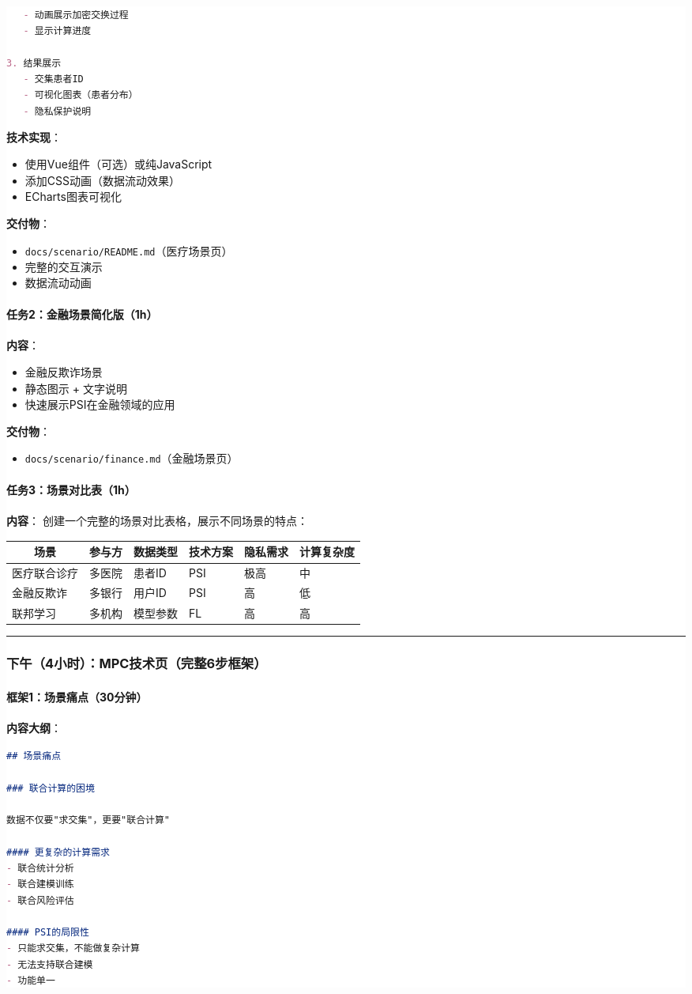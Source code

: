 ```markdown
   - 动画展示加密交换过程
   - 显示计算进度
   
3. 结果展示
   - 交集患者ID
   - 可视化图表（患者分布）
   - 隐私保护说明
```

**技术实现**：
- 使用Vue组件（可选）或纯JavaScript
- 添加CSS动画（数据流动效果）
- ECharts图表可视化

**交付物**：
- `docs/scenario/README.md`（医疗场景页）
- 完整的交互演示
- 数据流动动画

#### 任务2：金融场景简化版（1h）

**内容**：
- 金融反欺诈场景
- 静态图示 + 文字说明
- 快速展示PSI在金融领域的应用

**交付物**：
- `docs/scenario/finance.md`（金融场景页）

#### 任务3：场景对比表（1h）

**内容**：
创建一个完整的场景对比表格，展示不同场景的特点：

| 场景 | 参与方 | 数据类型 | 技术方案 | 隐私需求 | 计算复杂度 |
|------|--------|---------|---------|---------|-----------|
| 医疗联合诊疗 | 多医院 | 患者ID | PSI | 极高 | 中 |
| 金融反欺诈 | 多银行 | 用户ID | PSI | 高 | 低 |
| 联邦学习 | 多机构 | 模型参数 | FL | 高 | 高 |

---

### 下午（4小时）：MPC技术页（完整6步框架）

#### 框架1：场景痛点（30分钟）

**内容大纲**：
```markdown
## 场景痛点

### 联合计算的困境

数据不仅要"求交集"，更要"联合计算"

#### 更复杂的计算需求
- 联合统计分析
- 联合建模训练
- 联合风险评估

#### PSI的局限性
- 只能求交集，不能做复杂计算
- 无法支持联合建模
- 功能单一

```